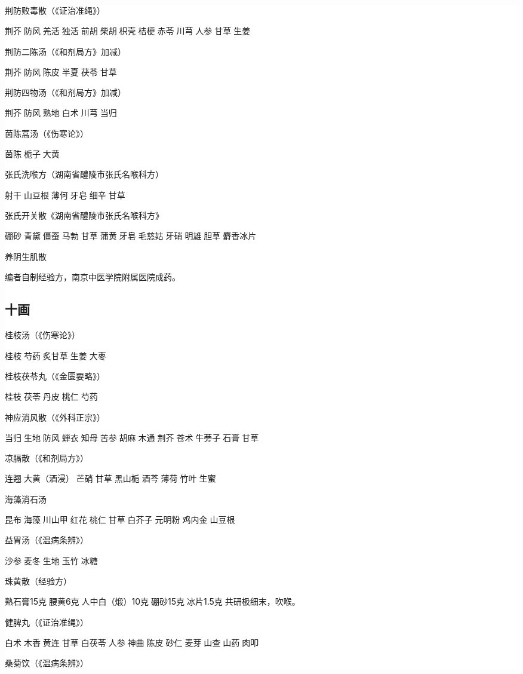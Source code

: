 荆防败毒散（《证治准绳》）

荆芥 防风 羌活 独活 前胡 柴胡 枳壳 桔梗 赤苓 川芎 人参 甘草 生姜

荆防二陈汤（《和剂局方》加减）

荆芥 防风 陈皮 半夏 茯苓 甘草

荆防四物汤（《和剂局方》加减）

荆芥 防风 熟地 白术 川芎 当归

茵陈蒿汤（《伤寒论》）

茵陈 栀子 大黄

张氏洗喉方（湖南省醴陵市张氏名喉科方）

射干 山豆根 薄何 牙皂 细辛 甘草

张氏开关散《湖南省醴陵市张氏名喉科方》

硼砂 青黛 僵蚕 马勃 甘草 蒲黄 牙皂 毛慈姑 牙硝 明雄 胆草 麝香冰片

养阴生肌散

编者自制经验方，南京中医学院附属医院成药。

## 十画

桂枝汤（《伤寒论》）

桂枝 芍药 炙甘草 生姜 大枣

桂枝茯苓丸（《金匮要略》）

桂枝 茯苓 丹皮 桃仁 芍药

神应消风散（《外科正宗》）

当归 生地 防风 蝉衣 知母 苦参 胡麻 木通 荆芥 苍术 牛蒡子 石膏 甘草

凉膈散（《和剂局方》）

连翘 大黄（酒浸） 芒硝 甘草 黑山栀  酒芩 薄荷 竹叶 生蜜

海藻消石汤

昆布 海藻 川山甲 红花 桃仁 甘草  白芥子 元明粉 鸡内金 山豆根

益胃汤（《温病条辨》）

沙参 麦冬 生地 玉竹 冰糖

珠黄散（经验方）

熟石膏15克 腰黄6克 人中白（煅）10克  硼砂15克 冰片1.5克 共研极细末，吹喉。

健脾丸（《证治准绳》）

白术 木香 黄连 甘草 白茯苓 人参  神曲 陈皮 砂仁 麦芽 山查 山药 肉叩

桑菊饮（《温病条辨》）
